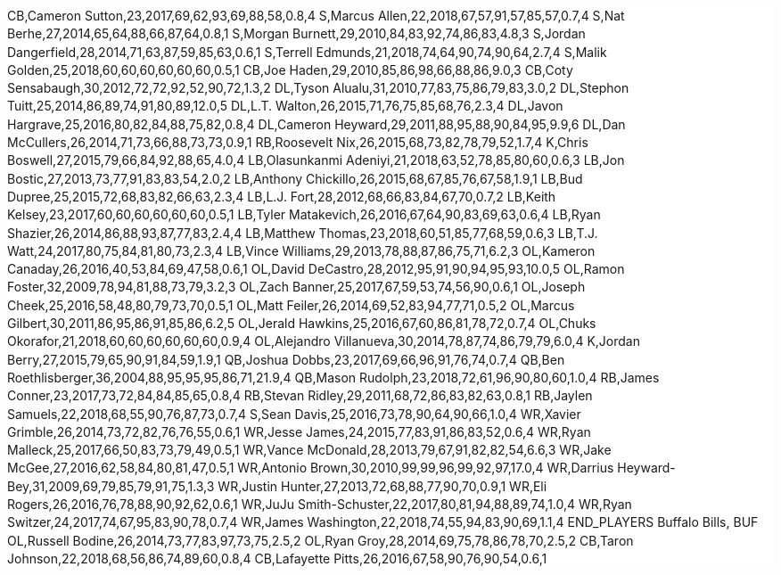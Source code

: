 CB,Cameron Sutton,23,2017,69,62,93,69,88,58,0.8,4
S,Marcus Allen,22,2018,67,57,91,57,85,57,0.7,4
S,Nat Berhe,27,2014,65,64,88,66,87,64,0.8,1
S,Morgan Burnett,29,2010,84,83,92,74,86,83,4.8,3
S,Jordan Dangerfield,28,2014,71,63,87,59,85,63,0.6,1
S,Terrell Edmunds,21,2018,74,64,90,74,90,64,2.7,4
S,Malik Golden,25,2018,60,60,60,60,60,60,0.5,1
CB,Joe Haden,29,2010,85,86,98,66,88,86,9.0,3
CB,Coty Sensabaugh,30,2012,72,72,92,52,90,72,1.3,2
DL,Tyson Alualu,31,2010,77,83,75,86,79,83,3.0,2
DL,Stephon Tuitt,25,2014,86,89,74,91,80,89,12.0,5
DL,L.T. Walton,26,2015,71,76,75,85,68,76,2.3,4
DL,Javon Hargrave,25,2016,80,82,84,88,75,82,0.8,4
DL,Cameron Heyward,29,2011,88,95,88,90,84,95,9.9,6
DL,Dan McCullers,26,2014,71,73,66,88,73,73,0.9,1
RB,Roosevelt Nix,26,2015,68,73,82,78,79,52,1.7,4
K,Chris Boswell,27,2015,79,66,84,92,88,65,4.0,4
LB,Olasunkanmi Adeniyi,21,2018,63,52,78,85,80,60,0.6,3
LB,Jon Bostic,27,2013,73,77,91,83,83,54,2.0,2
LB,Anthony Chickillo,26,2015,68,67,85,76,67,58,1.9,1
LB,Bud Dupree,25,2015,72,68,83,82,66,63,2.3,4
LB,L.J. Fort,28,2012,68,66,83,84,67,70,0.7,2
LB,Keith Kelsey,23,2017,60,60,60,60,60,60,0.5,1
LB,Tyler Matakevich,26,2016,67,64,90,83,69,63,0.6,4
LB,Ryan Shazier,26,2014,86,88,93,87,77,83,2.4,4
LB,Matthew Thomas,23,2018,60,51,85,77,68,59,0.6,3
LB,T.J. Watt,24,2017,80,75,84,81,80,73,2.3,4
LB,Vince Williams,29,2013,78,88,87,86,75,71,6.2,3
OL,Kameron Canaday,26,2016,40,53,84,69,47,58,0.6,1
OL,David DeCastro,28,2012,95,91,90,94,95,93,10.0,5
OL,Ramon Foster,32,2009,78,94,81,88,73,79,3.2,3
OL,Zach Banner,25,2017,67,59,53,74,56,90,0.6,1
OL,Joseph Cheek,25,2016,58,48,80,79,73,70,0.5,1
OL,Matt Feiler,26,2014,69,52,83,94,77,71,0.5,2
OL,Marcus Gilbert,30,2011,86,95,86,91,85,86,6.2,5
OL,Jerald Hawkins,25,2016,67,60,86,81,78,72,0.7,4
OL,Chuks Okorafor,21,2018,60,60,60,60,60,60,0.9,4
OL,Alejandro Villanueva,30,2014,78,87,74,86,79,79,6.0,4
K,Jordan Berry,27,2015,79,65,90,91,84,59,1.9,1
QB,Joshua Dobbs,23,2017,69,66,96,91,76,74,0.7,4
QB,Ben Roethlisberger,36,2004,88,95,95,95,86,71,21.9,4
QB,Mason Rudolph,23,2018,72,61,96,90,80,60,1.0,4
RB,James Conner,23,2017,73,72,84,84,85,65,0.8,4
RB,Stevan Ridley,29,2011,68,72,86,83,82,63,0.8,1
RB,Jaylen Samuels,22,2018,68,55,90,76,87,73,0.7,4
S,Sean Davis,25,2016,73,78,90,64,90,66,1.0,4
WR,Xavier Grimble,26,2014,73,72,82,76,76,55,0.6,1
WR,Jesse James,24,2015,77,83,91,86,83,52,0.6,4
WR,Ryan Malleck,25,2017,66,50,83,73,79,49,0.5,1
WR,Vance McDonald,28,2013,79,67,91,82,82,54,6.6,3
WR,Jake McGee,27,2016,62,58,84,80,81,47,0.5,1
WR,Antonio Brown,30,2010,99,99,96,99,92,97,17.0,4
WR,Darrius Heyward-Bey,31,2009,69,79,85,79,91,75,1.3,3
WR,Justin Hunter,27,2013,72,68,88,77,90,70,0.9,1
WR,Eli Rogers,26,2016,76,78,88,90,92,62,0.6,1
WR,JuJu Smith-Schuster,22,2017,80,81,94,88,89,74,1.0,4
WR,Ryan Switzer,24,2017,74,67,95,83,90,78,0.7,4
WR,James Washington,22,2018,74,55,94,83,90,69,1.1,4
END_PLAYERS
Buffalo Bills, BUF
OL,Russell Bodine,26,2014,73,77,83,97,73,75,2.5,2
OL,Ryan Groy,28,2014,69,75,78,86,78,70,2.5,2
CB,Taron Johnson,22,2018,68,56,86,74,89,60,0.8,4
CB,Lafayette Pitts,26,2016,67,58,90,76,90,54,0.6,1